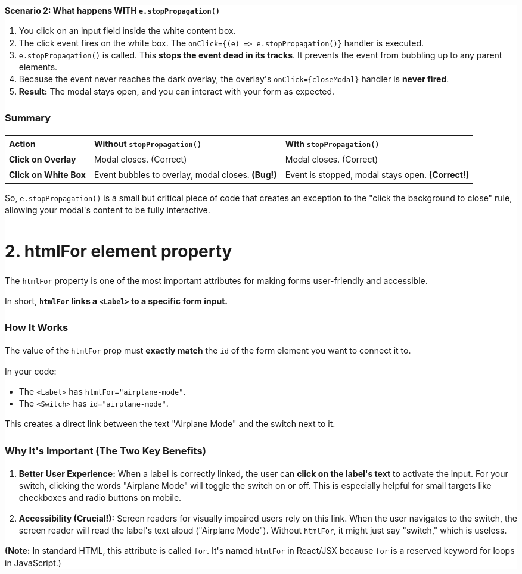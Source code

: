 **Scenario 2: What happens WITH `e.stopPropagation()`**

1.  You click on an input field inside the white content box.
2.  The click event fires on the white box. The `onClick={(e) => e.stopPropagation()}` handler is executed.
3.  `e.stopPropagation()` is called. This **stops the event dead in its tracks**. It prevents the event from bubbling up to any parent elements.
4.  Because the event never reaches the dark overlay, the overlay's `onClick={closeModal}` handler is **never fired**.
5.  **Result:** The modal stays open, and you can interact with your form as expected.

### Summary

| Action                 | Without `stopPropagation()`                         | With `stopPropagation()`                            |
| :--------------------- | :-------------------------------------------------- | :-------------------------------------------------- |
| **Click on Overlay**   | Modal closes. (Correct)                             | Modal closes. (Correct)                             |
| **Click on White Box** | Event bubbles to overlay, modal closes. **(Bug\!)** | Event is stopped, modal stays open. **(Correct\!)** |

So, `e.stopPropagation()` is a small but critical piece of code that creates an exception to the "click the background to close" rule, allowing your modal's content to be fully interactive.

# 2. htmlFor element property

The `htmlFor` property is one of the most important attributes for making forms user-friendly and accessible.

In short, **`htmlFor` links a `<Label>` to a specific form input.**

### How It Works

The value of the `htmlFor` prop must **exactly match** the `id` of the form element you want to connect it to.

In your code:

- The `<Label>` has `htmlFor="airplane-mode"`.
- The `<Switch>` has `id="airplane-mode"`.

This creates a direct link between the text "Airplane Mode" and the switch next to it.

### Why It's Important (The Two Key Benefits)

1.  **Better User Experience:** When a label is correctly linked, the user can **click on the label's text** to activate the input. For your switch, clicking the words "Airplane Mode" will toggle the switch on or off. This is especially helpful for small targets like checkboxes and radio buttons on mobile.

2.  **Accessibility (Crucial!):** Screen readers for visually impaired users rely on this link. When the user navigates to the switch, the screen reader will read the label's text aloud ("Airplane Mode"). Without `htmlFor`, it might just say "switch," which is useless.

**(Note:** In standard HTML, this attribute is called `for`. It's named `htmlFor` in React/JSX because `for` is a reserved keyword for loops in JavaScript.)
